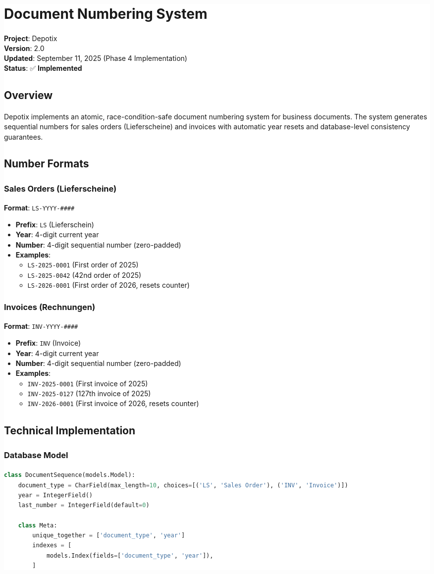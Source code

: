 # Document Numbering System

**Project**: Depotix  
**Version**: 2.0  
**Updated**: September 11, 2025 (Phase 4 Implementation)  
**Status**: ✅ **Implemented**

## Overview

Depotix implements an atomic, race-condition-safe document numbering system for business documents. The system generates sequential numbers for sales orders (Lieferscheine) and invoices with automatic year resets and database-level consistency guarantees.

## Number Formats

### Sales Orders (Lieferscheine)
**Format**: `LS-YYYY-####`

- **Prefix**: `LS` (Lieferschein)
- **Year**: 4-digit current year
- **Number**: 4-digit sequential number (zero-padded)
- **Examples**: 
  - `LS-2025-0001` (First order of 2025)
  - `LS-2025-0042` (42nd order of 2025)
  - `LS-2026-0001` (First order of 2026, resets counter)

### Invoices (Rechnungen)
**Format**: `INV-YYYY-####`

- **Prefix**: `INV` (Invoice)
- **Year**: 4-digit current year
- **Number**: 4-digit sequential number (zero-padded)
- **Examples**:
  - `INV-2025-0001` (First invoice of 2025)
  - `INV-2025-0127` (127th invoice of 2025)
  - `INV-2026-0001` (First invoice of 2026, resets counter)

## Technical Implementation

### Database Model
```python
class DocumentSequence(models.Model):
    document_type = CharField(max_length=10, choices=[('LS', 'Sales Order'), ('INV', 'Invoice')])
    year = IntegerField()
    last_number = IntegerField(default=0)
    
    class Meta:
        unique_together = ['document_type', 'year']
        indexes = [
            models.Index(fields=['document_type', 'year']),
        ]
```
